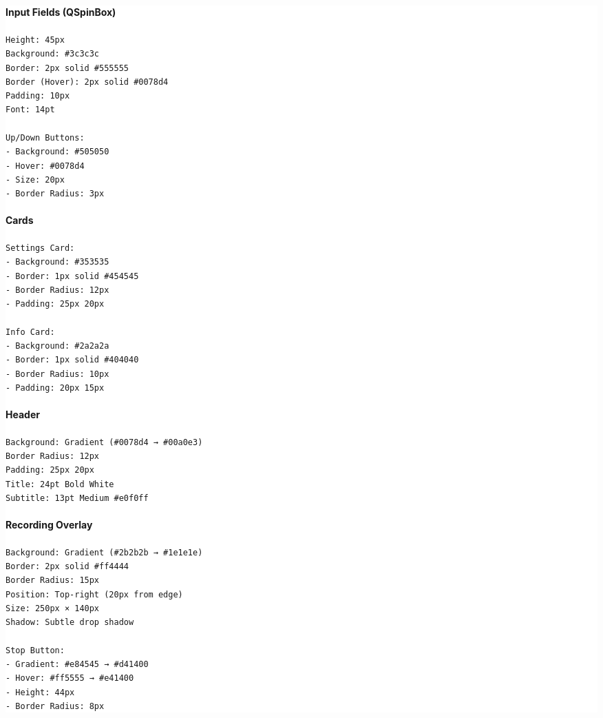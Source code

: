 
#### Input Fields (QSpinBox)
```
Height: 45px
Background: #3c3c3c
Border: 2px solid #555555
Border (Hover): 2px solid #0078d4
Padding: 10px
Font: 14pt

Up/Down Buttons:
- Background: #505050
- Hover: #0078d4
- Size: 20px
- Border Radius: 3px
```

#### Cards
```
Settings Card:
- Background: #353535
- Border: 1px solid #454545
- Border Radius: 12px
- Padding: 25px 20px

Info Card:
- Background: #2a2a2a
- Border: 1px solid #404040
- Border Radius: 10px
- Padding: 20px 15px
```

#### Header
```
Background: Gradient (#0078d4 → #00a0e3)
Border Radius: 12px
Padding: 25px 20px
Title: 24pt Bold White
Subtitle: 13pt Medium #e0f0ff
```

#### Recording Overlay
```
Background: Gradient (#2b2b2b → #1e1e1e)
Border: 2px solid #ff4444
Border Radius: 15px
Position: Top-right (20px from edge)
Size: 250px × 140px
Shadow: Subtle drop shadow

Stop Button:
- Gradient: #e84545 → #d41400
- Hover: #ff5555 → #e41400
- Height: 44px
- Border Radius: 8px
```
